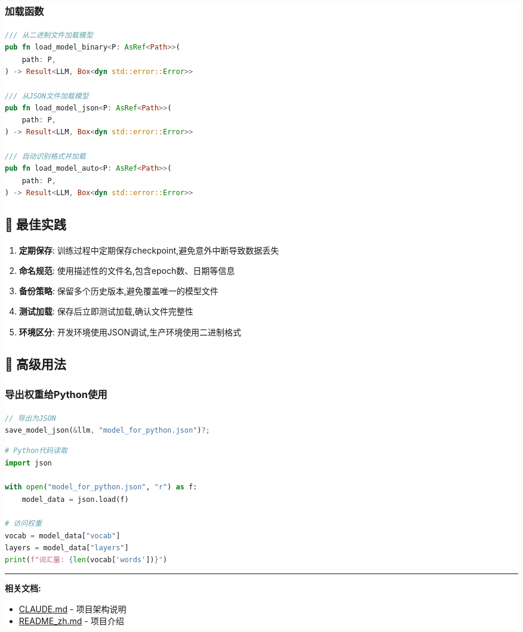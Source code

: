 ### 加载函数

```rust
/// 从二进制文件加载模型
pub fn load_model_binary<P: AsRef<Path>>(
    path: P,
) -> Result<LLM, Box<dyn std::error::Error>>

/// 从JSON文件加载模型
pub fn load_model_json<P: AsRef<Path>>(
    path: P,
) -> Result<LLM, Box<dyn std::error::Error>>

/// 自动识别格式并加载
pub fn load_model_auto<P: AsRef<Path>>(
    path: P,
) -> Result<LLM, Box<dyn std::error::Error>>
```

## 🎯 最佳实践

1. **定期保存**: 训练过程中定期保存checkpoint,避免意外中断导致数据丢失

2. **命名规范**: 使用描述性的文件名,包含epoch数、日期等信息

3. **备份策略**: 保留多个历史版本,避免覆盖唯一的模型文件

4. **测试加载**: 保存后立即测试加载,确认文件完整性

5. **环境区分**: 开发环境使用JSON调试,生产环境使用二进制格式

## 🔬 高级用法

### 导出权重给Python使用

```rust
// 导出为JSON
save_model_json(&llm, "model_for_python.json")?;
```

```python
# Python代码读取
import json

with open("model_for_python.json", "r") as f:
    model_data = json.load(f)

# 访问权重
vocab = model_data["vocab"]
layers = model_data["layers"]
print(f"词汇量: {len(vocab['words'])}")
```

---

**相关文档:**
- [CLAUDE.md](CLAUDE.md) - 项目架构说明
- [README_zh.md](README_zh.md) - 项目介绍
